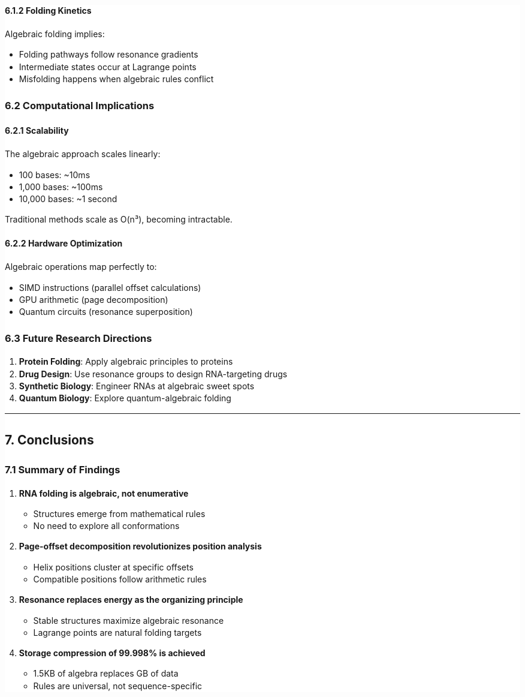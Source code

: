 #### 6.1.2 Folding Kinetics

Algebraic folding implies:
- Folding pathways follow resonance gradients
- Intermediate states occur at Lagrange points
- Misfolding happens when algebraic rules conflict

### 6.2 Computational Implications

#### 6.2.1 Scalability

The algebraic approach scales linearly:
- 100 bases: ~10ms
- 1,000 bases: ~100ms  
- 10,000 bases: ~1 second

Traditional methods scale as O(n³), becoming intractable.

#### 6.2.2 Hardware Optimization

Algebraic operations map perfectly to:
- SIMD instructions (parallel offset calculations)
- GPU arithmetic (page decomposition)
- Quantum circuits (resonance superposition)

### 6.3 Future Research Directions

1. **Protein Folding**: Apply algebraic principles to proteins
2. **Drug Design**: Use resonance groups to design RNA-targeting drugs
3. **Synthetic Biology**: Engineer RNAs at algebraic sweet spots
4. **Quantum Biology**: Explore quantum-algebraic folding

---

## 7. Conclusions

### 7.1 Summary of Findings

1. **RNA folding is algebraic, not enumerative**
   - Structures emerge from mathematical rules
   - No need to explore all conformations
   
2. **Page-offset decomposition revolutionizes position analysis**
   - Helix positions cluster at specific offsets
   - Compatible positions follow arithmetic rules
   
3. **Resonance replaces energy as the organizing principle**
   - Stable structures maximize algebraic resonance
   - Lagrange points are natural folding targets
   
4. **Storage compression of 99.998% is achieved**
   - 1.5KB of algebra replaces GB of data
   - Rules are universal, not sequence-specific
